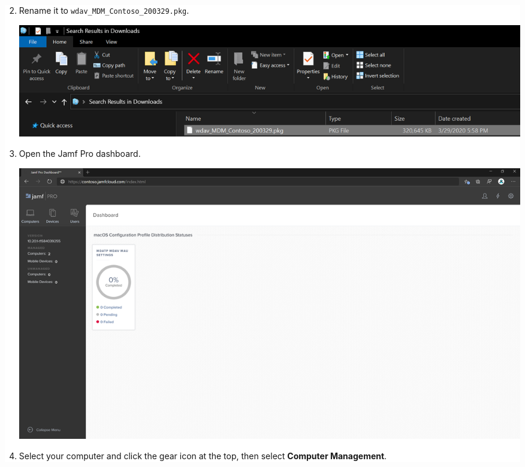 2. Rename it to `wdav_MDM_Contoso_200329.pkg`.

    ![Image of file explorer1](images/fb2220fed3a530f4b3ef36f600da0c27.png)

3. Open the Jamf Pro dashboard.

    ![Image of configuration settings jamfpro](images/990742cd9a15ca9fdd37c9f695d1b9f4.png)

4. Select your computer and click the gear icon at the top, then select **Computer Management**.
